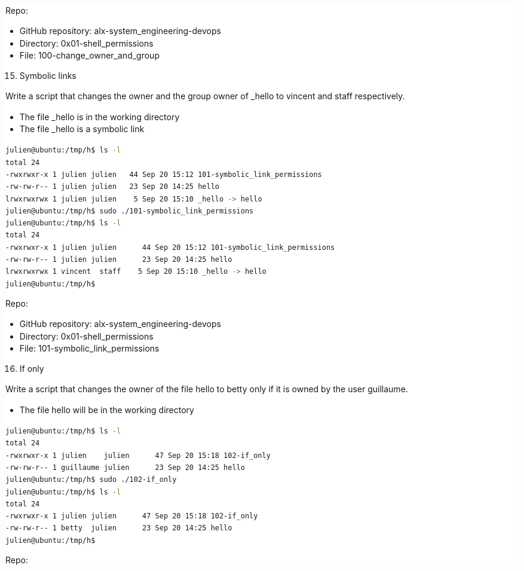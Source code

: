 Repo:

+ GitHub repository: alx-system_engineering-devops
+ Directory: 0x01-shell_permissions
+ File: 100-change_owner_and_group


15. Symbolic links

Write a script that changes the owner and the group owner of _hello to vincent and staff respectively.

+ The file _hello is in the working directory
+ The file _hello is a symbolic link

```bash
julien@ubuntu:/tmp/h$ ls -l
total 24
-rwxrwxr-x 1 julien julien   44 Sep 20 15:12 101-symbolic_link_permissions
-rw-rw-r-- 1 julien julien   23 Sep 20 14:25 hello
lrwxrwxrwx 1 julien julien    5 Sep 20 15:10 _hello -> hello
julien@ubuntu:/tmp/h$ sudo ./101-symbolic_link_permissions 
julien@ubuntu:/tmp/h$ ls -l
total 24
-rwxrwxr-x 1 julien julien      44 Sep 20 15:12 101-symbolic_link_permissions
-rw-rw-r-- 1 julien julien      23 Sep 20 14:25 hello
lrwxrwxrwx 1 vincent  staff    5 Sep 20 15:10 _hello -> hello
julien@ubuntu:/tmp/h$ 
```

Repo:

+ GitHub repository: alx-system_engineering-devops
+ Directory: 0x01-shell_permissions
+ File: 101-symbolic_link_permissions


16. If only

Write a script that changes the owner of the file hello to betty only if it is owned by the user guillaume.

+ The file hello will be in the working directory

```bash
julien@ubuntu:/tmp/h$ ls -l
total 24
-rwxrwxr-x 1 julien    julien      47 Sep 20 15:18 102-if_only 
-rw-rw-r-- 1 guillaume julien      23 Sep 20 14:25 hello
julien@ubuntu:/tmp/h$ sudo ./102-if_only 
julien@ubuntu:/tmp/h$ ls -l
total 24
-rwxrwxr-x 1 julien julien      47 Sep 20 15:18 102-if_only 
-rw-rw-r-- 1 betty  julien      23 Sep 20 14:25 hello
julien@ubuntu:/tmp/h$ 
```

Repo:
